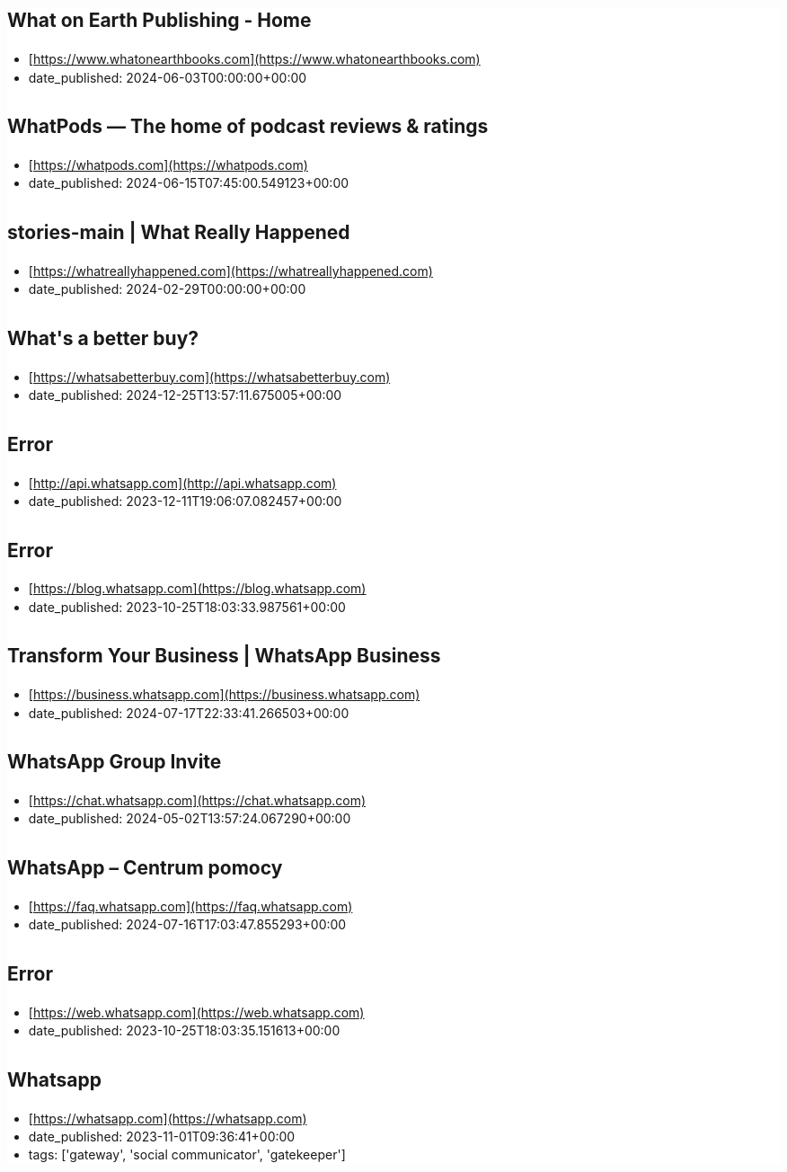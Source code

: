  ## What on Earth Publishing - Home
 - [https://www.whatonearthbooks.com](https://www.whatonearthbooks.com)
 - date_published: 2024-06-03T00:00:00+00:00

 ## WhatPods — The home of podcast reviews & ratings
 - [https://whatpods.com](https://whatpods.com)
 - date_published: 2024-06-15T07:45:00.549123+00:00

 ## stories-main | What Really Happened
 - [https://whatreallyhappened.com](https://whatreallyhappened.com)
 - date_published: 2024-02-29T00:00:00+00:00

 ## What's a better buy?
 - [https://whatsabetterbuy.com](https://whatsabetterbuy.com)
 - date_published: 2024-12-25T13:57:11.675005+00:00

 ## Error
 - [http://api.whatsapp.com](http://api.whatsapp.com)
 - date_published: 2023-12-11T19:06:07.082457+00:00

 ## Error
 - [https://blog.whatsapp.com](https://blog.whatsapp.com)
 - date_published: 2023-10-25T18:03:33.987561+00:00

 ## Transform Your Business | WhatsApp Business
 - [https://business.whatsapp.com](https://business.whatsapp.com)
 - date_published: 2024-07-17T22:33:41.266503+00:00

 ## WhatsApp Group Invite
 - [https://chat.whatsapp.com](https://chat.whatsapp.com)
 - date_published: 2024-05-02T13:57:24.067290+00:00

 ## WhatsApp – Centrum pomocy
 - [https://faq.whatsapp.com](https://faq.whatsapp.com)
 - date_published: 2024-07-16T17:03:47.855293+00:00

 ## Error
 - [https://web.whatsapp.com](https://web.whatsapp.com)
 - date_published: 2023-10-25T18:03:35.151613+00:00

 ## Whatsapp
 - [https://whatsapp.com](https://whatsapp.com)
 - date_published: 2023-11-01T09:36:41+00:00
 - tags: ['gateway', 'social communicator', 'gatekeeper']
